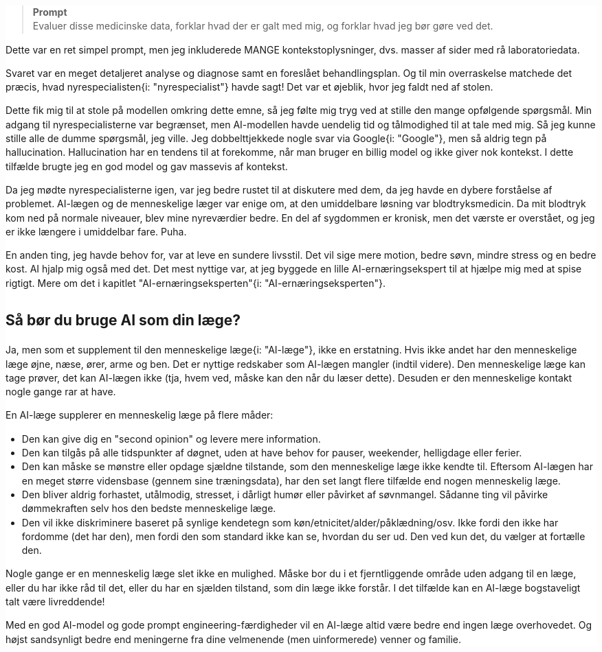 > **Prompt**  
> Evaluer disse medicinske data, forklar hvad der er galt med mig, og forklar hvad jeg bør gøre ved det.

Dette var en ret simpel prompt, men jeg inkluderede MANGE kontekstoplysninger, dvs. masser af sider med rå laboratoriedata.

Svaret var en meget detaljeret analyse og diagnose samt en foreslået behandlingsplan. Og til min overraskelse matchede det præcis, hvad nyrespecialisten{i: "nyrespecialist"} havde sagt! Det var et øjeblik, hvor jeg faldt ned af stolen.

Dette fik mig til at stole på modellen omkring dette emne, så jeg følte mig tryg ved at stille den mange opfølgende spørgsmål. Min adgang til nyrespecialisterne var begrænset, men AI-modellen havde uendelig tid og tålmodighed til at tale med mig. Så jeg kunne stille alle de dumme spørgsmål, jeg ville. Jeg dobbelttjekkede nogle svar via Google{i: "Google"}, men så aldrig tegn på hallucination. Hallucination har en tendens til at forekomme, når man bruger en billig model og ikke giver nok kontekst. I dette tilfælde brugte jeg en god model og gav massevis af kontekst.

Da jeg mødte nyrespecialisterne igen, var jeg bedre rustet til at diskutere med dem, da jeg havde en dybere forståelse af problemet. AI-lægen og de menneskelige læger var enige om, at den umiddelbare løsning var blodtryksmedicin. Da mit blodtryk kom ned på normale niveauer, blev mine nyreværdier bedre. En del af sygdommen er kronisk, men det værste er overstået, og jeg er ikke længere i umiddelbar fare. Puha.

En anden ting, jeg havde behov for, var at leve en sundere livsstil. Det vil sige mere motion, bedre søvn, mindre stress og en bedre kost. AI hjalp mig også med det. Det mest nyttige var, at jeg byggede en lille AI-ernæringsekspert til at hjælpe mig med at spise rigtigt. Mere om det i kapitlet "AI-ernæringseksperten"{i: "AI-ernæringseksperten"}.

## Så bør du bruge AI som din læge?

Ja, men som et supplement til den menneskelige læge{i: "AI-læge"}, ikke en erstatning. Hvis ikke andet har den menneskelige læge øjne, næse, ører, arme og ben. Det er nyttige redskaber som AI-lægen mangler (indtil videre). Den menneskelige læge kan tage prøver, det kan AI-lægen ikke (tja, hvem ved, måske kan den når du læser dette). Desuden er den menneskelige kontakt nogle gange rar at have.

En AI-læge supplerer en menneskelig læge på flere måder:

- Den kan give dig en "second opinion" og levere mere information.
- Den kan tilgås på alle tidspunkter af døgnet, uden at have behov for pauser, weekender, helligdage eller ferier.
- Den kan måske se mønstre eller opdage sjældne tilstande, som den menneskelige læge ikke kendte til. Eftersom AI-lægen har en meget større vidensbase (gennem sine træningsdata), har den set langt flere tilfælde end nogen menneskelig læge.
- Den bliver aldrig forhastet, utålmodig, stresset, i dårligt humør eller påvirket af søvnmangel. Sådanne ting vil påvirke dømmekraften selv hos den bedste menneskelige læge.
- Den vil ikke diskriminere baseret på synlige kendetegn som køn/etnicitet/alder/påklædning/osv. Ikke fordi den ikke har fordomme (det har den), men fordi den som standard ikke kan se, hvordan du ser ud. Den ved kun det, du vælger at fortælle den.

Nogle gange er en menneskelig læge slet ikke en mulighed. Måske bor du i et fjerntliggende område uden adgang til en læge, eller du har ikke råd til det, eller du har en sjælden tilstand, som din læge ikke forstår. I det tilfælde kan en AI-læge bogstaveligt talt være livreddende!

Med en god AI-model og gode prompt engineering-færdigheder vil en AI-læge altid være bedre end ingen læge overhovedet. Og højst sandsynligt bedre end meningerne fra dine velmenende (men uinformerede) venner og familie.
